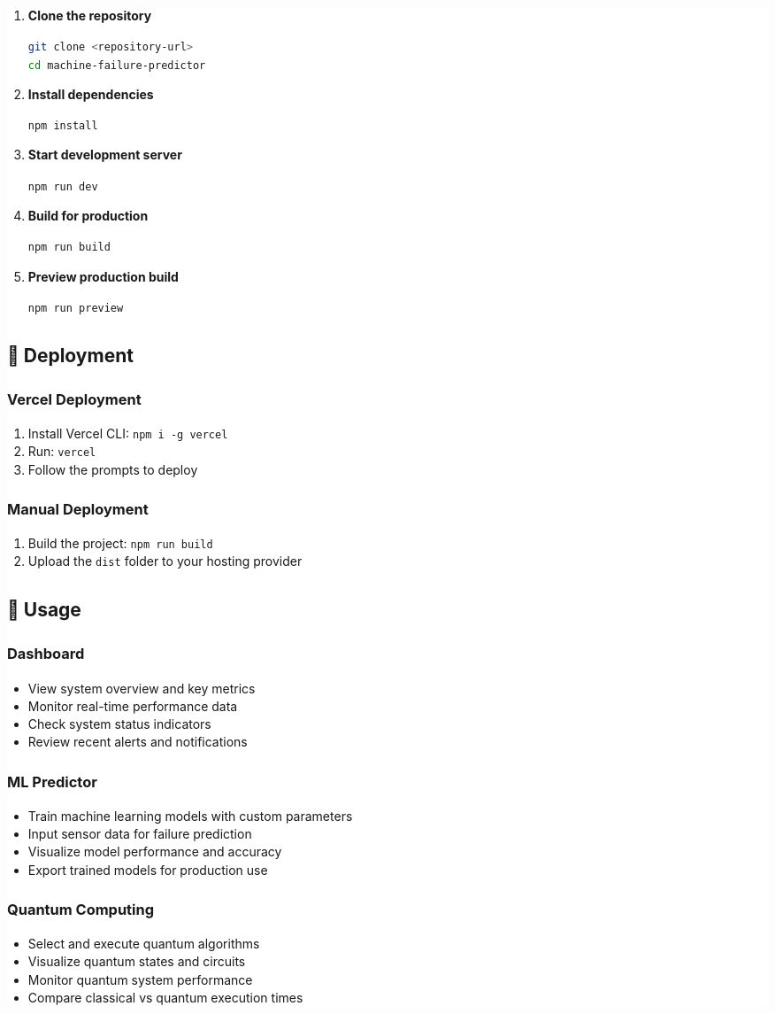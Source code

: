1. **Clone the repository**
   ```bash
   git clone <repository-url>
   cd machine-failure-predictor
   ```

2. **Install dependencies**
   ```bash
   npm install
   ```

3. **Start development server**
   ```bash
   npm run dev
   ```

4. **Build for production**
   ```bash
   npm run build
   ```

5. **Preview production build**
   ```bash
   npm run preview
   ```

## 🚀 Deployment

### Vercel Deployment
1. Install Vercel CLI: `npm i -g vercel`
2. Run: `vercel`
3. Follow the prompts to deploy

### Manual Deployment
1. Build the project: `npm run build`
2. Upload the `dist` folder to your hosting provider

## 📱 Usage

### Dashboard
- View system overview and key metrics
- Monitor real-time performance data
- Check system status indicators
- Review recent alerts and notifications

### ML Predictor
- Train machine learning models with custom parameters
- Input sensor data for failure prediction
- Visualize model performance and accuracy
- Export trained models for production use

### Quantum Computing
- Select and execute quantum algorithms
- Visualize quantum states and circuits
- Monitor quantum system performance
- Compare classical vs quantum execution times
